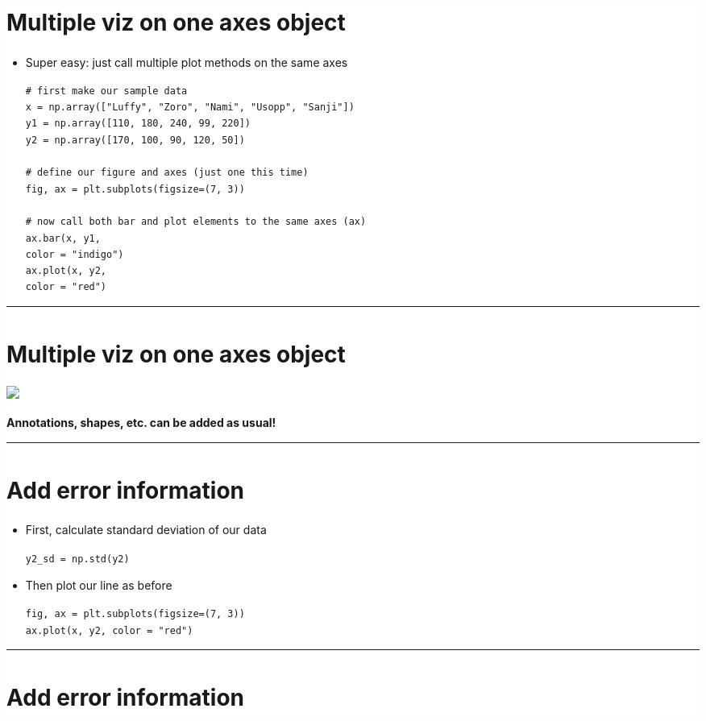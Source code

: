 
# Multiple viz on one axes object

- Super easy: just call multiple plot methods on the same axes

    ```
    # first make our sample data
    x = np.array(["Luffy", "Zoro", "Nami", "Usopp", "Sanji"])
    y1 = np.array([110, 180, 240, 99, 220])
    y2 = np.array([170, 100, 90, 120, 50])

    # define our figure and axes (just one this time)
    fig, ax = plt.subplots(figsize=(7, 3))

    # now call both bar and plot elements to the same axes (ax)
    ax.bar(x, y1,
    color = "indigo")
    ax.plot(x, y2,
    color = "red")
    ```

---

# Multiple viz on one axes object

![](./images/06_multiple_viz_on_one_axes_object.png)

**Annotations, shapes, etc. can be added as usual!**

---

# Add error information

- First, calculate standard deviation of our data
    ```
    y2_sd = np.std(y2)
    ```
- Then plot our line as before
    ```
    fig, ax = plt.subplots(figsize=(7, 3))
    ax.plot(x, y2, color = "red")
    ```

---

# Add error information
